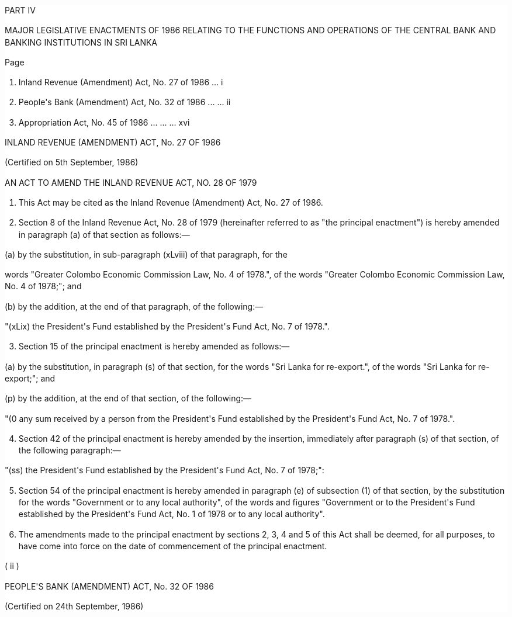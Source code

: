 PART IV

MAJOR LEGISLATIVE ENACTMENTS OF 1986 RELATING TO THE FUNCTIONS AND OPERATIONS OF THE CENTRAL BANK AND BANKING INSTITUTIONS IN SRI LANKA

Page

1. Inland Revenue (Amendment) Act, No. 27 of 1986 ... i

2. People's Bank (Amendment) Act, No. 32 of 1986 ... ... ii

3. Appropriation Act, No. 45 of 1986 ... ... ... xvi

INLAND REVENUE (AMENDMENT) ACT, No. 27 OF 1986

(Certified on 5th September, 1986)

AN ACT TO AMEND THE INLAND REVENUE ACT, NO. 28 OF 1979

1. This Act may be cited as the Inland Revenue (Amendment) Act, No. 27 of 1986.

2. Section 8 of the Inland Revenue Act, No. 28 of 1979 (hereinafter referred to as "the principal enactment") is hereby amended in paragraph (a) of that section as follows:—

(a) by the substitution, in sub-paragraph (xLviii) of that paragraph, for the

words "Greater Colombo Economic Commission Law, No. 4 of 1978.", of the words "Greater Colombo Economic Commission Law, No. 4 of 1978;"; and

(b) by the addition, at the end of that paragraph, of the following:—

"(xLix) the President's Fund established by the President's Fund Act, No. 7 of 1978.".

3. Section 15 of the principal enactment is hereby amended as follows:—

(a) by the substitution, in paragraph (s) of that section, for the words "Sri Lanka for re-export.", of the words "Sri Lanka for re-export;"; and

(p) by the addition, at the end of that section, of the following:—

"(0 any sum received by a person from the President's Fund established by the President's Fund Act, No. 7 of 1978.".

4. Section 42 of the principal enactment is hereby amended by the insertion, immediately after paragraph (s) of that section, of the following paragraph:—

"(ss) the President's Fund established by the President's Fund Act, No. 7 of 1978;":

5. Section 54 of the principal enactment is hereby amended in paragraph (e) of subsection (1) of that section, by the substitution for the words "Government or to any local authority", of the words and figures "Government or to the President's Fund established by the President's Fund Act, No. 1 of 1978 or to any local authority".

6. The amendments made to the principal enactment by sections 2, 3, 4 and 5 of this Act shall be deemed, for all purposes, to have come into force on the date of commencement of the principal enactment.

( ii )

PEOPLE'S BANK (AMENDMENT) ACT, No. 32 OF 1986

(Certified on 24th September, 1986)
